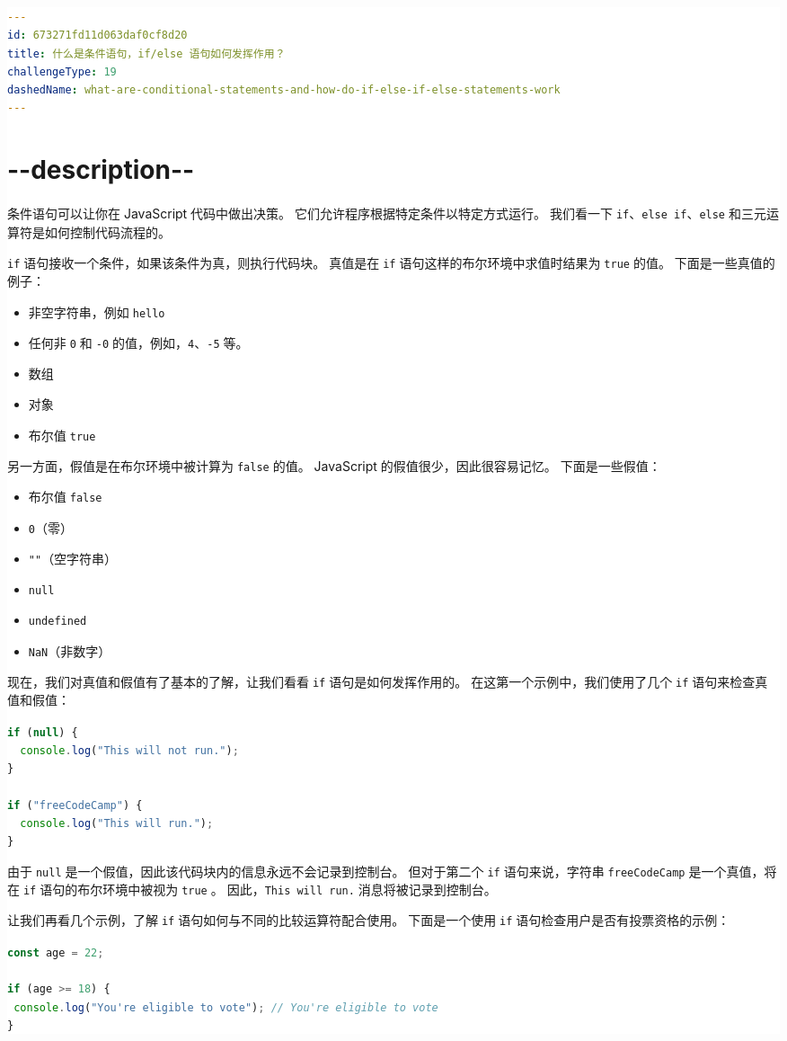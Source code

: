 ```yaml
---
id: 673271fd11d063daf0cf8d20
title: 什么是条件语句，if/else 语句如何发挥作用？
challengeType: 19
dashedName: what-are-conditional-statements-and-how-do-if-else-if-else-statements-work
---
```


# --description--

条件语句可以让你在 JavaScript 代码中做出决策。 它们允许程序根据特定条件以特定方式运行。 我们看一下 `if`、`else if`、`else` 和三元运算符是如何控制代码流程的。

`if` 语句接收一个条件，如果该条件为真，则执行代码块。 真值是在 `if` 语句这样的布尔环境中求值时结果为 `true` 的值。 下面是一些真值的例子：

- 非空字符串，例如 `hello`

- 任何非 `0` 和 `-0` 的值，例如，`4`、`-5` 等。

- 数组

- 对象

- 布尔值 `true`

另一方面，假值是在布尔环境中被计算为 `false` 的值。 JavaScript 的假值很少，因此很容易记忆。 下面是一些假值：

- 布尔值 `false`

- `0`（零）

- `""`（空字符串）

- `null`

- `undefined`

- `NaN`（非数字）

现在，我们对真值和假值有了基本的了解，让我们看看 `if` 语句是如何发挥作用的。 在这第一个示例中，我们使用了几个 `if` 语句来检查真值和假值：

```js
if (null) {
  console.log("This will not run.");
}

if ("freeCodeCamp") {
  console.log("This will run.");
}
```

由于 `null` 是一个假值，因此该代码块内的信息永远不会记录到控制台。 但对于第二个 `if` 语句来说，字符串 `freeCodeCamp` 是一个真值，将在 `if` 语句的布尔环境中被视为 `true` 。 因此，`This will run.` 消息将被记录到控制台。

让我们再看几个示例，了解 `if` 语句如何与不同的比较运算符配合使用。 下面是一个使用 `if` 语句检查用户是否有投票资格的示例：

```js
const age = 22;

if (age >= 18) {
 console.log("You're eligible to vote"); // You're eligible to vote
}
```
